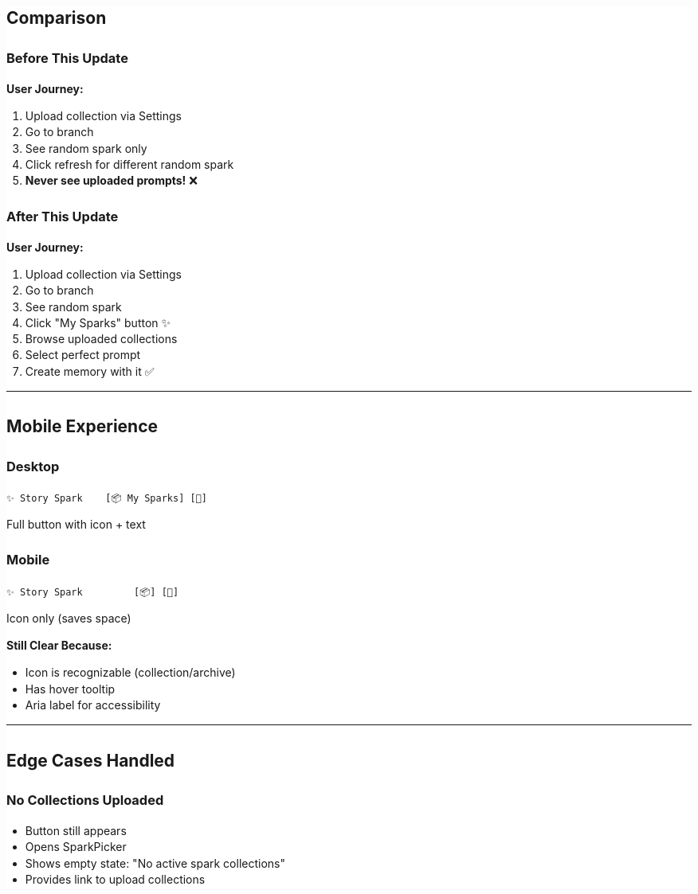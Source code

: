 
## Comparison

### Before This Update

**User Journey:**
1. Upload collection via Settings
2. Go to branch
3. See random spark only
4. Click refresh for different random spark
5. **Never see uploaded prompts!** ❌

### After This Update

**User Journey:**
1. Upload collection via Settings
2. Go to branch
3. See random spark
4. Click "My Sparks" button ✨
5. Browse uploaded collections
6. Select perfect prompt
7. Create memory with it ✅

---

## Mobile Experience

### Desktop
```
✨ Story Spark    [📦 My Sparks] [🔄]
```
Full button with icon + text

### Mobile
```
✨ Story Spark         [📦] [🔄]
```
Icon only (saves space)

**Still Clear Because:**
- Icon is recognizable (collection/archive)
- Has hover tooltip
- Aria label for accessibility

---

## Edge Cases Handled

### No Collections Uploaded
- Button still appears
- Opens SparkPicker
- Shows empty state: "No active spark collections"
- Provides link to upload collections
